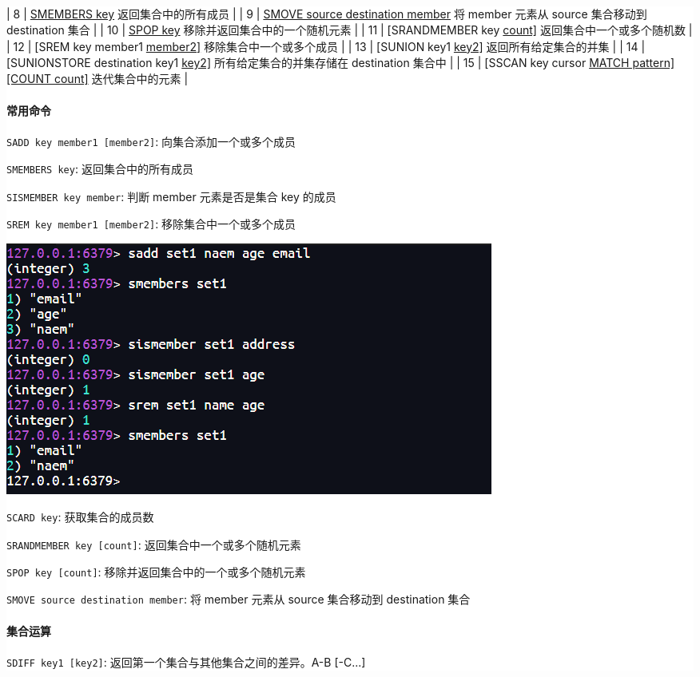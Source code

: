 | 8    | [SMEMBERS key](https://www.runoob.com/redis/sets-smembers.html) 返回集合中的所有成员 |
| 9    | [SMOVE source destination member](https://www.runoob.com/redis/sets-smove.html) 将 member 元素从 source 集合移动到 destination 集合 |
| 10   | [SPOP key](https://www.runoob.com/redis/sets-spop.html) 移除并返回集合中的一个随机元素 |
| 11   | [SRANDMEMBER key [count\]](https://www.runoob.com/redis/sets-srandmember.html) 返回集合中一个或多个随机数 |
| 12   | [SREM key member1 [member2\]](https://www.runoob.com/redis/sets-srem.html) 移除集合中一个或多个成员 |
| 13   | [SUNION key1 [key2\]](https://www.runoob.com/redis/sets-sunion.html) 返回所有给定集合的并集 |
| 14   | [SUNIONSTORE destination key1 [key2\]](https://www.runoob.com/redis/sets-sunionstore.html) 所有给定集合的并集存储在 destination 集合中 |
| 15   | [SSCAN key cursor [MATCH pattern\] [COUNT count]](https://www.runoob.com/redis/sets-sscan.html) 迭代集合中的元素 |

#### 常用命令

`SADD key member1 [member2]`: 向集合添加一个或多个成员

`SMEMBERS key`: 返回集合中的所有成员

`SISMEMBER key member`: 判断 member 元素是否是集合 key 的成员

`SREM key member1 [member2]`: 移除集合中一个或多个成员

![image-20240912120712405](images/66e268efb65cd.png)

`SCARD key`: 获取集合的成员数

`SRANDMEMBER key [count]`: 返回集合中一个或多个随机元素

`SPOP key [count]`: 移除并返回集合中的一个或多个随机元素

`SMOVE source destination member`: 将 member 元素从 source 集合移动到 destination 集合



#### 集合运算

`SDIFF key1 [key2]`: 返回第一个集合与其他集合之间的差异。A-B [-C...]
